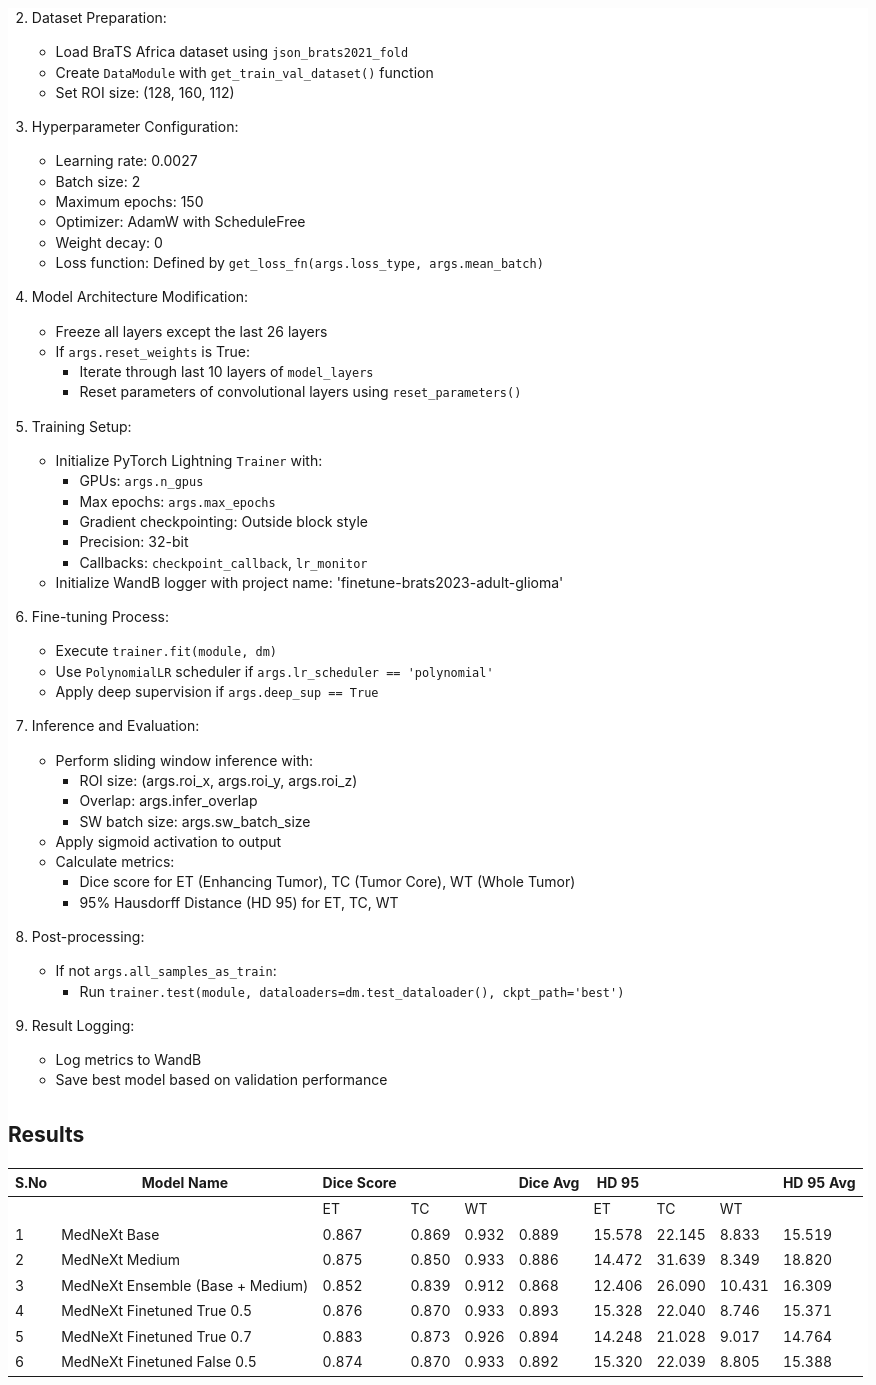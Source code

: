 2. Dataset Preparation:
   - Load BraTS Africa dataset using `json_brats2021_fold`
   - Create `DataModule` with `get_train_val_dataset()` function
   - Set ROI size: (128, 160, 112)

3. Hyperparameter Configuration:
   - Learning rate: 0.0027
   - Batch size: 2
   - Maximum epochs: 150
   - Optimizer: AdamW with ScheduleFree
   - Weight decay: 0
   - Loss function: Defined by `get_loss_fn(args.loss_type, args.mean_batch)`

4. Model Architecture Modification:
   - Freeze all layers except the last 26 layers
   - If `args.reset_weights` is True:
     - Iterate through last 10 layers of `model_layers`
     - Reset parameters of convolutional layers using `reset_parameters()`

5. Training Setup:
   - Initialize PyTorch Lightning `Trainer` with:
     - GPUs: `args.n_gpus`
     - Max epochs: `args.max_epochs`
     - Gradient checkpointing: Outside block style
     - Precision: 32-bit
     - Callbacks: `checkpoint_callback`, `lr_monitor`
   - Initialize WandB logger with project name: 'finetune-brats2023-adult-glioma'

6. Fine-tuning Process:
   - Execute `trainer.fit(module, dm)`
   - Use `PolynomialLR` scheduler if `args.lr_scheduler == 'polynomial'`
   - Apply deep supervision if `args.deep_sup == True`

7. Inference and Evaluation:
   - Perform sliding window inference with:
     - ROI size: (args.roi_x, args.roi_y, args.roi_z)
     - Overlap: args.infer_overlap
     - SW batch size: args.sw_batch_size
   - Apply sigmoid activation to output
   - Calculate metrics:
     - Dice score for ET (Enhancing Tumor), TC (Tumor Core), WT (Whole Tumor)
     - 95% Hausdorff Distance (HD 95) for ET, TC, WT

8. Post-processing:
   - If not `args.all_samples_as_train`:
     - Run `trainer.test(module, dataloaders=dm.test_dataloader(), ckpt_path='best')`

9. Result Logging:
   - Log metrics to WandB
   - Save best model based on validation performance

## Results

| S.No | Model Name | Dice Score ||| Dice Avg | HD 95 ||| HD 95 Avg |
|------|------------|------------|------------|------------|------------|------------|------------|------------|------------|
| | | ET | TC | WT | | ET | TC | WT | |
| 1 | MedNeXt Base | 0.867 | 0.869 | 0.932 | 0.889 | 15.578 | 22.145 | 8.833 | 15.519 |
| 2 | MedNeXt Medium | 0.875 | 0.850 | 0.933 | 0.886 | 14.472 | 31.639 | 8.349 | 18.820 |
| 3 | MedNeXt Ensemble (Base + Medium) | 0.852 | 0.839 | 0.912 | 0.868 | 12.406 | 26.090 | 10.431 | 16.309 |
| 4 | MedNeXt Finetuned True 0.5 | 0.876 | 0.870 | 0.933 | 0.893 | 15.328 | 22.040 | 8.746 | 15.371 |
| 5 | MedNeXt Finetuned True 0.7 | 0.883 | 0.873 | 0.926 | 0.894 | 14.248 | 21.028 | 9.017 | 14.764 |
| 6 | MedNeXt Finetuned False 0.5 | 0.874 | 0.870 | 0.933 | 0.892 | 15.320 | 22.039 | 8.805 | 15.388 |